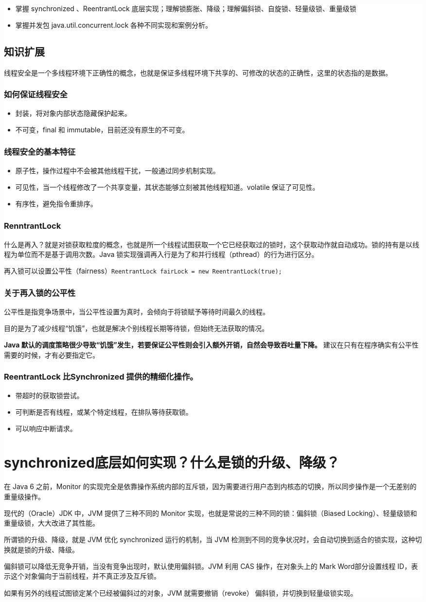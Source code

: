 - 掌握 synchronized 、ReentrantLock 底层实现；理解锁膨胀、降级；理解偏斜锁、自旋锁、轻量级锁、重量级锁

- 掌握并发包 java.util.concurrent.lock 各种不同实现和案例分析。

## 知识扩展

线程安全是一个多线程环境下正确性的概念，也就是保证多线程环境下共享的、可修改的状态的正确性，这里的状态指的是数据。

### 如何保证线程安全

- 封装，将对象内部状态隐藏保护起来。

- 不可变，final 和 immutable，目前还没有原生的不可变。

### 线程安全的基本特征

- 原子性，操作过程中不会被其他线程干扰，一般通过同步机制实现。

- 可见性，当一个线程修改了一个共享变量，其状态能够立刻被其他线程知道。volatile 保证了可见性。

- 有序性，避免指令重排序。

### RenntrantLock

什么是再入？就是对锁获取粒度的概念，也就是所一个线程试图获取一个它已经获取过的锁时，这个获取动作就自动成功。锁的持有是以线程为单位而不是基于调用次数。Java 锁实现强调再入行是为了和并行线程（pthread）的行为进行区分。

再入锁可以设置公平性（fairness）`ReentrantLock fairLock = new ReentrantLock(true);`

### 关于再入锁的公平性

公平性是指竞争场景中，当公平性设置为真时，会倾向于将锁赋予等待时间最久的线程。

目的是为了减少线程“饥饿”，也就是解决个别线程长期等待锁，但始终无法获取的情况。

**Java 默认的调度策略很少导致“饥饿”发生，若要保证公平性则会引入额外开销，自然会导致吞吐量下降。** 建议在只有在程序确实有公平性需要的时候，才有必要指定它。

### ReentrantLock 比Synchronized 提供的精细化操作。

- 带超时的获取锁尝试。

- 可判断是否有线程，或某个特定线程，在排队等待获取锁。

- 可以响应中断请求。

# synchronized底层如何实现？什么是锁的升级、降级？

在 Java 6 之前，Monitor 的实现完全是依靠操作系统内部的互斥锁，因为需要进行用户态到内核态的切换，所以同步操作是一个无差别的重量级操作。

现代的（Oracle）JDK 中，JVM 提供了三种不同的 Monitor 实现，也就是常说的三种不同的锁：偏斜锁（Biased Locking）、轻量级锁和重量级锁，大大改进了其性能。

所谓锁的升级、降级，就是 JVM 优化 synchronized 运行的机制，当 JVM 检测到不同的竞争状况时，会自动切换到适合的锁实现，这种切换就是锁的升级、降级。

偏斜锁可以降低无竞争开销，当没有竞争出现时，默认使用偏斜锁。JVM 利用 CAS 操作，在对象头上的 Mark Word部分设置线程 ID，表示这个对象偏向于当前线程，并不真正涉及互斥锁。

如果有另外的线程试图锁定某个已经被偏斜过的对象，JVM 就需要撤销（revoke） 偏斜锁，并切换到轻量级锁实现。
